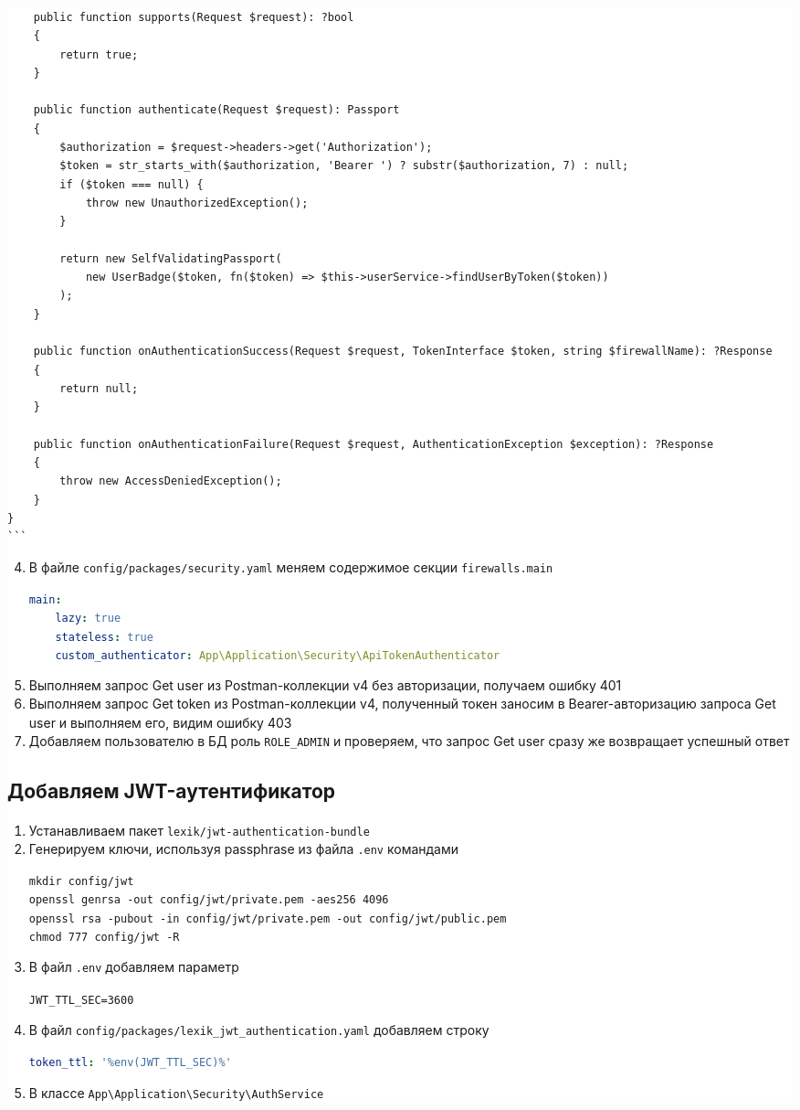         public function supports(Request $request): ?bool
        {
            return true;
        }
    
        public function authenticate(Request $request): Passport
        {
            $authorization = $request->headers->get('Authorization');
            $token = str_starts_with($authorization, 'Bearer ') ? substr($authorization, 7) : null;
            if ($token === null) {
                throw new UnauthorizedException();
            }
    
            return new SelfValidatingPassport(
                new UserBadge($token, fn($token) => $this->userService->findUserByToken($token))
            );
        }
    
        public function onAuthenticationSuccess(Request $request, TokenInterface $token, string $firewallName): ?Response
        {
            return null;
        }
    
        public function onAuthenticationFailure(Request $request, AuthenticationException $exception): ?Response
        {
            throw new AccessDeniedException();
        }
    }
    ```
4. В файле `config/packages/security.yaml` меняем содержимое секции `firewalls.main`
    ```yaml
    main:
        lazy: true
        stateless: true
        custom_authenticator: App\Application\Security\ApiTokenAuthenticator
    ```
5. Выполняем запрос Get user из Postman-коллекции v4 без авторизации, получаем ошибку 401
6. Выполняем запрос Get token из Postman-коллекции v4, полученный токен заносим в Bearer-авторизацию запроса Get user и
   выполняем его, видим ошибку 403
7. Добавляем пользователю в БД роль `ROLE_ADMIN` и проверяем, что запрос Get user сразу же возвращает успешный ответ

## Добавляем JWT-аутентификатор

1. Устанавливаем пакет `lexik/jwt-authentication-bundle`
2. Генерируем ключи, используя passphrase из файла `.env` командами
    ```shell
    mkdir config/jwt
    openssl genrsa -out config/jwt/private.pem -aes256 4096
    openssl rsa -pubout -in config/jwt/private.pem -out config/jwt/public.pem
    chmod 777 config/jwt -R
    ```
3. В файл `.env` добавляем параметр
    ```shell
    JWT_TTL_SEC=3600
    ```
4. В файл `config/packages/lexik_jwt_authentication.yaml` добавляем строку
    ```yaml
    token_ttl: '%env(JWT_TTL_SEC)%'
    ```
5. В классе `App\Application\Security\AuthService`